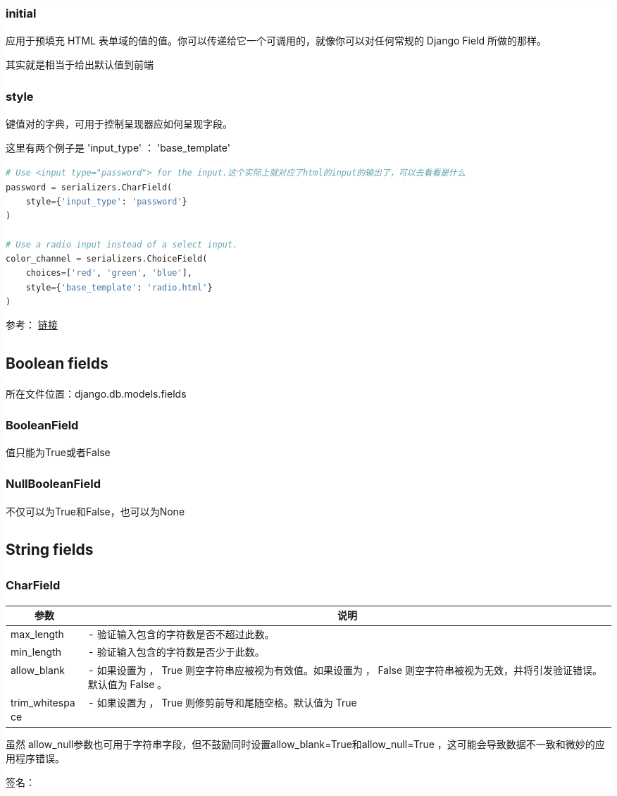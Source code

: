 ### initial
应用于预填充 HTML 表单域的值的值。你可以传递给它一个可调用的，就像你可以对任何常规的 Django Field 所做的那样。

其实就是相当于给出默认值到前端

### style
键值对的字典，可用于控制呈现器应如何呈现字段。

这里有两个例子是 'input_type' ： 'base_template'

```python
# Use <input type="password"> for the input.这个实际上就对应了html的input的输出了，可以去看看是什么
password = serializers.CharField(
    style={'input_type': 'password'}
)

# Use a radio input instead of a select input.
color_channel = serializers.ChoiceField(
    choices=['red', 'green', 'blue'],
    style={'base_template': 'radio.html'}
)
```


参考：
[链接](https://blog.csdn.net/qq_52301431/article/details/123615767)

## Boolean fields
所在文件位置：django.db.models.fields
### BooleanField
值只能为True或者False
### NullBooleanField
不仅可以为True和False，也可以为None

## String fields
### CharField
|参数|说明|
|-|-|
|max_length| - 验证输入包含的字符数是否不超过此数。|
|min_length| - 验证输入包含的字符数是否少于此数。|
|allow_blank| - 如果设置为 ， True 则空字符串应被视为有效值。如果设置为 ， False 则空字符串被视为无效，并将引发验证错误。默认值为 False 。|
|trim_whitespace| - 如果设置为 ， True 则修剪前导和尾随空格。默认值为 True|

虽然 allow_null参数也可用于字符串字段，但不鼓励同时设置allow_blank=True和allow_null=True ，这可能会导致数据不一致和微妙的应用程序错误。

签名：
